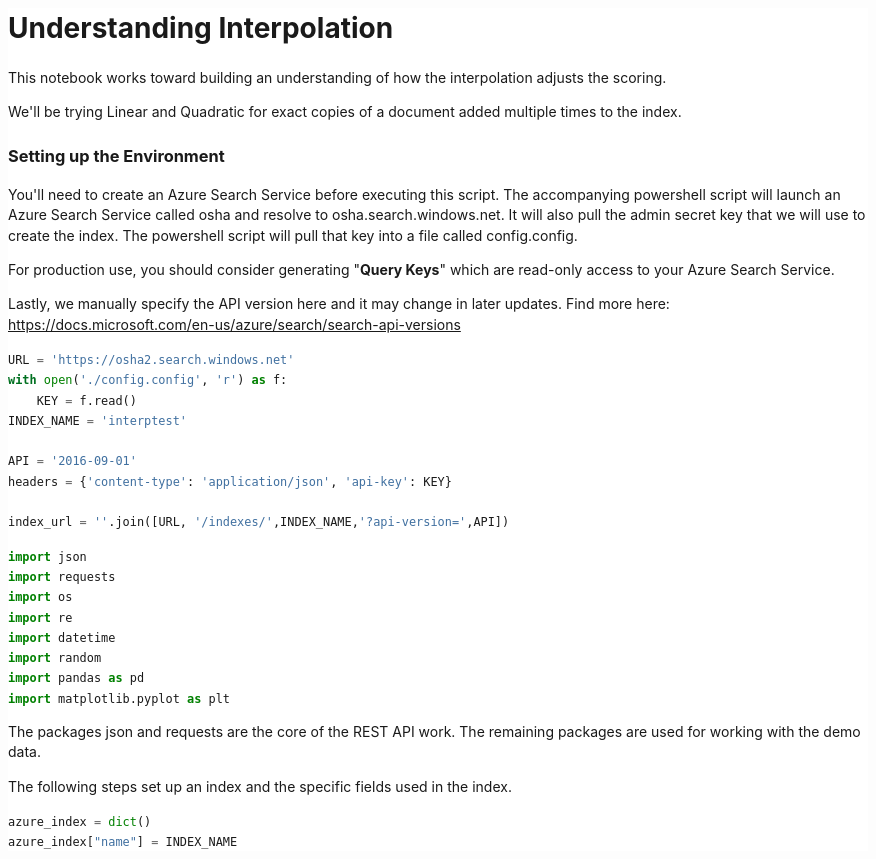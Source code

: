 
# Understanding Interpolation

This notebook works toward building an understanding of how the interpolation adjusts the scoring.

We'll be trying Linear and Quadratic for exact copies of a document added multiple times to the index.

### Setting up the Environment

You'll need to create an Azure Search Service before executing this script.  The accompanying powershell script will launch an Azure Search Service called osha and resolve to osha.search.windows.net.  It will also pull the admin secret key that we will use to create the index.  The powershell script will pull that key into a file called config.config.  

For production use, you should consider generating "**Query Keys**" which are read-only access to your Azure Search Service.

Lastly, we manually specify the API version here and it may change in later updates.  Find more here: https://docs.microsoft.com/en-us/azure/search/search-api-versions


```python
URL = 'https://osha2.search.windows.net'
with open('./config.config', 'r') as f:
    KEY = f.read()
INDEX_NAME = 'interptest'

API = '2016-09-01'
headers = {'content-type': 'application/json', 'api-key': KEY}

index_url = ''.join([URL, '/indexes/',INDEX_NAME,'?api-version=',API])
```


```python
import json
import requests
import os
import re
import datetime
import random
import pandas as pd
import matplotlib.pyplot as plt
```

The packages json and requests are the core of the REST API work.  The remaining packages are used for working with the demo data.

The following steps set up an index and the specific fields used in the index.


```python
azure_index = dict()
azure_index["name"] = INDEX_NAME
```
